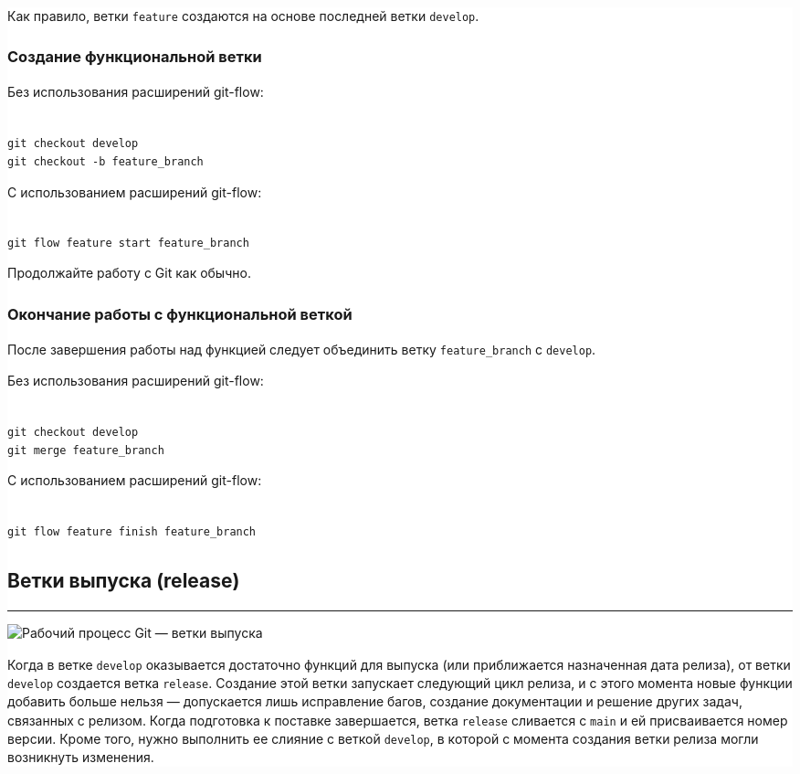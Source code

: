 Как правило, ветки `feature` создаются на основе последней ветки `develop`.

### Создание функциональной ветки

Без использования расширений git-flow:

```

git checkout develop
git checkout -b feature_branch

```

С использованием расширений git-flow:

```

git flow feature start feature_branch

```

Продолжайте работу с Git как обычно.

### Окончание работы с функциональной веткой

После завершения работы над функцией следует объединить ветку `feature_branch` с `develop`.

Без использования расширений git-flow:

```

git checkout develop
git merge feature_branch

```

С использованием расширений git-flow:

```

git flow feature finish feature_branch

```

## Ветки выпуска (release)

---

![Рабочий процесс Git — ветки выпуска](https://wac-cdn.atlassian.com/dam/jcr:8f00f1a4-ef2d-498a-a2c6-8020bb97902f/03%20Release%20branches.svg?cdnVersion=1881)

Когда в ветке `develop` оказывается достаточно функций для выпуска (или приближается назначенная дата релиза), от ветки `develop` создается ветка `release`. Создание этой ветки запускает следующий цикл релиза, и с этого момента новые функции добавить больше нельзя — допускается лишь исправление багов, создание документации и решение других задач, связанных с релизом. Когда подготовка к поставке завершается, ветка `release` сливается с `main` и ей присваивается номер версии. Кроме того, нужно выполнить ее слияние с веткой `develop`, в которой с момента создания ветки релиза могли возникнуть изменения.
